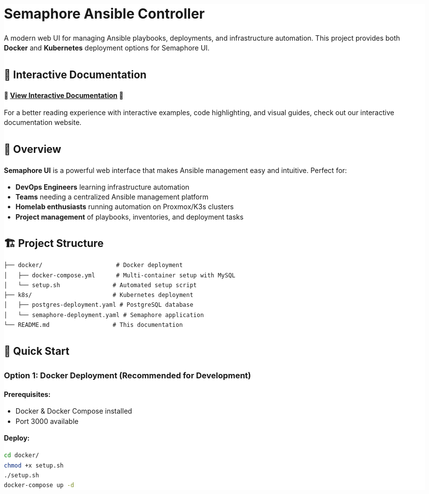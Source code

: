 # Semaphore Ansible Controller

A modern web UI for managing Ansible playbooks, deployments, and infrastructure automation. This project provides both **Docker** and **Kubernetes** deployment options for Semaphore UI.

## 📖 Interactive Documentation

**🌟 [View Interactive Documentation](https://sohaib1khan.github.io/Semaphore_Ansible_Controller/) 🌟**

For a better reading experience with interactive examples, code highlighting, and visual guides, check out our interactive documentation website.

## 🎯 Overview

**Semaphore UI** is a powerful web interface that makes Ansible management easy and intuitive. Perfect for:
- **DevOps Engineers** learning infrastructure automation
- **Teams** needing a centralized Ansible management platform  
- **Homelab enthusiasts** running automation on Proxmox/K3s clusters
- **Project management** of playbooks, inventories, and deployment tasks

## 🏗️ Project Structure

```
├── docker/                     # Docker deployment
│   ├── docker-compose.yml      # Multi-container setup with MySQL
│   └── setup.sh               # Automated setup script
├── k8s/                       # Kubernetes deployment  
│   ├── postgres-deployment.yaml # PostgreSQL database
│   └── semaphore-deployment.yaml # Semaphore application
└── README.md                  # This documentation
```

## 🚀 Quick Start

### Option 1: Docker Deployment (Recommended for Development)

**Prerequisites:**
- Docker & Docker Compose installed
- Port 3000 available

**Deploy:**
```bash
cd docker/
chmod +x setup.sh
./setup.sh
docker-compose up -d
```
